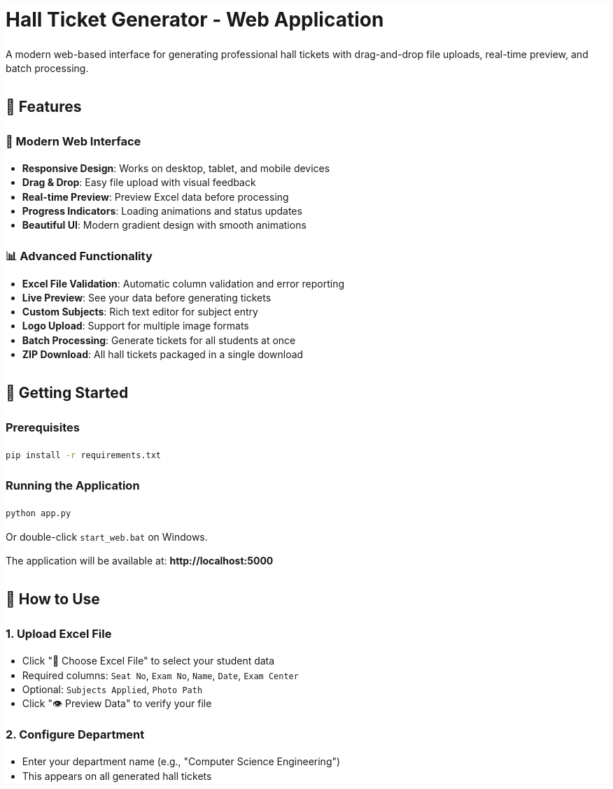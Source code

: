 # Hall Ticket Generator - Web Application

A modern web-based interface for generating professional hall tickets with drag-and-drop file uploads, real-time preview, and batch processing.

## 🌟 Features

### 🎨 Modern Web Interface
- **Responsive Design**: Works on desktop, tablet, and mobile devices
- **Drag & Drop**: Easy file upload with visual feedback
- **Real-time Preview**: Preview Excel data before processing
- **Progress Indicators**: Loading animations and status updates
- **Beautiful UI**: Modern gradient design with smooth animations

### 📊 Advanced Functionality
- **Excel File Validation**: Automatic column validation and error reporting
- **Live Preview**: See your data before generating tickets
- **Custom Subjects**: Rich text editor for subject entry
- **Logo Upload**: Support for multiple image formats
- **Batch Processing**: Generate tickets for all students at once
- **ZIP Download**: All hall tickets packaged in a single download

## 🚀 Getting Started

### Prerequisites
```bash
pip install -r requirements.txt
```

### Running the Application
```bash
python app.py
```

Or double-click `start_web.bat` on Windows.

The application will be available at: **http://localhost:5000**

## 📱 How to Use

### 1. Upload Excel File
- Click "📄 Choose Excel File" to select your student data
- Required columns: `Seat No`, `Exam No`, `Name`, `Date`, `Exam Center`
- Optional: `Subjects Applied`, `Photo Path`
- Click "👁️ Preview Data" to verify your file

### 2. Configure Department
- Enter your department name (e.g., "Computer Science Engineering")
- This appears on all generated hall tickets
